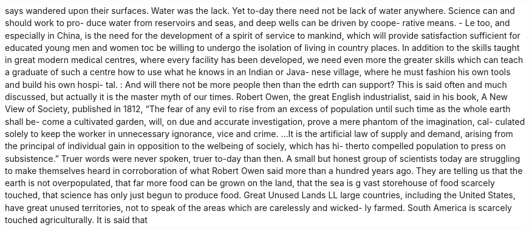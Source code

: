 says 
wandered upon their surfaces. Water 
was the lack. Yet to-day there need 
not be lack of water anywhere. 
Science can and should work to pro- 
duce water from reservoirs and seas, 
and deep wells can be driven by coope- 
rative means. - Le 
too, and especially in China, is 
the need for the development of a 
spirit of service to mankind, which will 
provide satisfaction sufficient for 
educated young men and women toc be 
willing to undergo the isolation of 
living in country places. In addition 
to the skills taught in great modern 
medical centres, where every facility 
has been developed, we need even more 
the greater skills which can teach a 
graduate of such a centre how to use 
what he knows in an Indian or Java- 
nese village, where he must fashion 
his own tools and build his own hospi- 
tal. : 
And will there not be more people 
then than the edrth can support? 
This is said often and much discussed, 
but actually it is the master myth of 
our times. Robert Owen, the great 
English industrialist, said in his book, 
A New View of Society, published 
in 1812, “The fear of any evil to rise 
from an excess of population until 
such time as the whole earth shall be- 
come a cultivated garden, will, on due 
and accurate investigation, prove a 
mere phantom of the imagination, cal- 
culated solely to keep the worker in 
unnecessary ignorance, vice and crime. 
...It is the artificial law of supply and 
demand, arising from the principal of 
individual gain in opposition to the 
welbeing of sociely, which has hi- 
therto compelled population to press 
on subsistence.” 
Truer words were never spoken, 
truer to-day than then. A small 
but honest group of scientists today 
are struggling to make themselves 
heard in corroboration of what Robert 
Owen said more than a hundred years 
ago. They are telling us that the earth 
is not overpopulated, that far more 
food can be grown on the land, that 
the sea is g vast storehouse of food 
scarcely touched, that science has only 
just begun to produce food. 
Great Unused Lands 
LL large countries, including the 
United States, have great unused 
territories, not to speak of the 
areas which are carelessly and wicked- 
ly farmed. South America is scarcely 
touched agriculturally. It is said that 